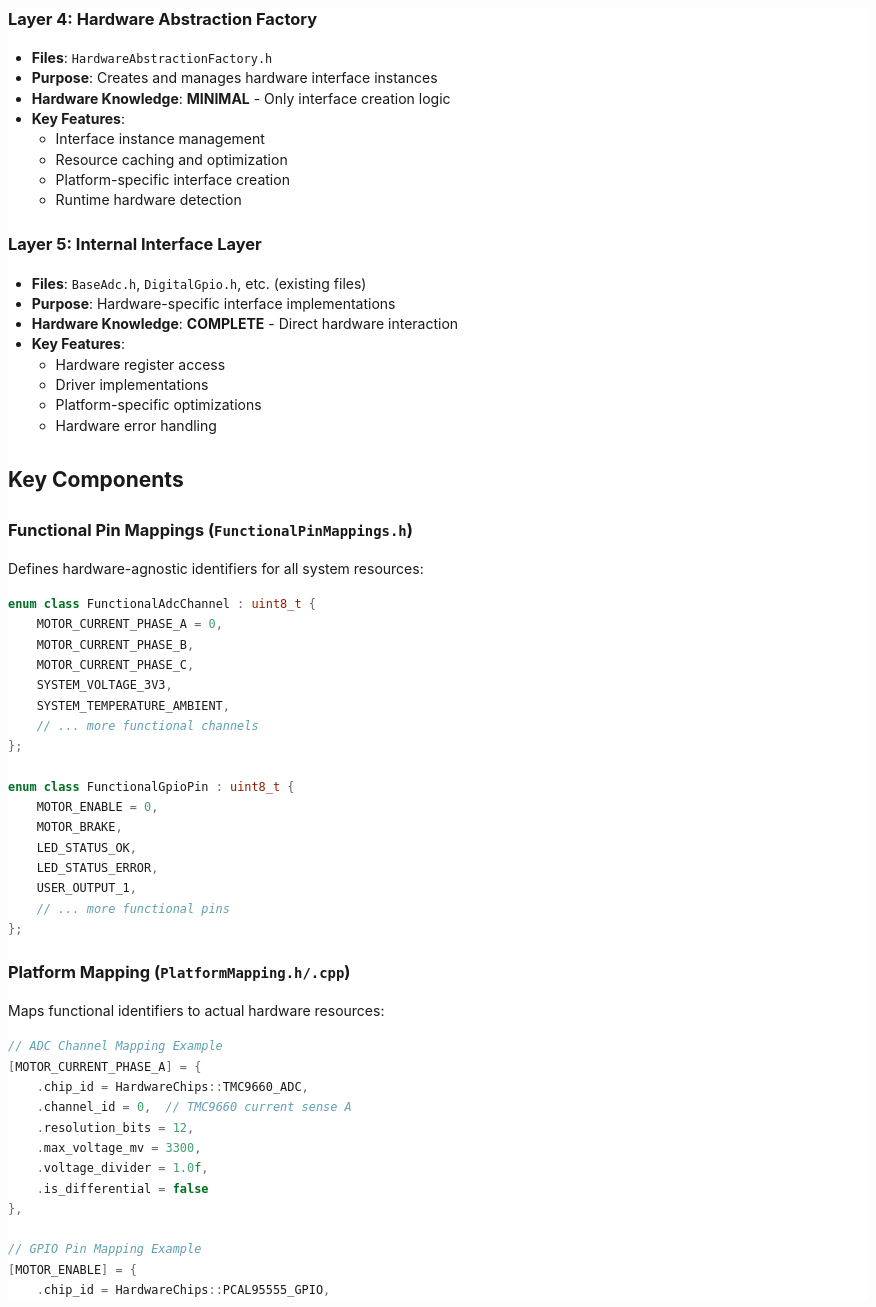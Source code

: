 ### Layer 4: Hardware Abstraction Factory
- **Files**: `HardwareAbstractionFactory.h`
- **Purpose**: Creates and manages hardware interface instances
- **Hardware Knowledge**: **MINIMAL** - Only interface creation logic
- **Key Features**:
  - Interface instance management
  - Resource caching and optimization
  - Platform-specific interface creation
  - Runtime hardware detection

### Layer 5: Internal Interface Layer
- **Files**: `BaseAdc.h`, `DigitalGpio.h`, etc. (existing files)
- **Purpose**: Hardware-specific interface implementations
- **Hardware Knowledge**: **COMPLETE** - Direct hardware interaction
- **Key Features**:
  - Hardware register access
  - Driver implementations
  - Platform-specific optimizations
  - Hardware error handling

## Key Components

### Functional Pin Mappings (`FunctionalPinMappings.h`)

Defines hardware-agnostic identifiers for all system resources:

```cpp
enum class FunctionalAdcChannel : uint8_t {
    MOTOR_CURRENT_PHASE_A = 0,
    MOTOR_CURRENT_PHASE_B,
    MOTOR_CURRENT_PHASE_C,
    SYSTEM_VOLTAGE_3V3,
    SYSTEM_TEMPERATURE_AMBIENT,
    // ... more functional channels
};

enum class FunctionalGpioPin : uint8_t {
    MOTOR_ENABLE = 0,
    MOTOR_BRAKE,
    LED_STATUS_OK,
    LED_STATUS_ERROR,
    USER_OUTPUT_1,
    // ... more functional pins
};
```

### Platform Mapping (`PlatformMapping.h/.cpp`)

Maps functional identifiers to actual hardware resources:

```cpp
// ADC Channel Mapping Example
[MOTOR_CURRENT_PHASE_A] = {
    .chip_id = HardwareChips::TMC9660_ADC,
    .channel_id = 0,  // TMC9660 current sense A
    .resolution_bits = 12,
    .max_voltage_mv = 3300,
    .voltage_divider = 1.0f,
    .is_differential = false
},

// GPIO Pin Mapping Example
[MOTOR_ENABLE] = {
    .chip_id = HardwareChips::PCAL95555_GPIO,
```